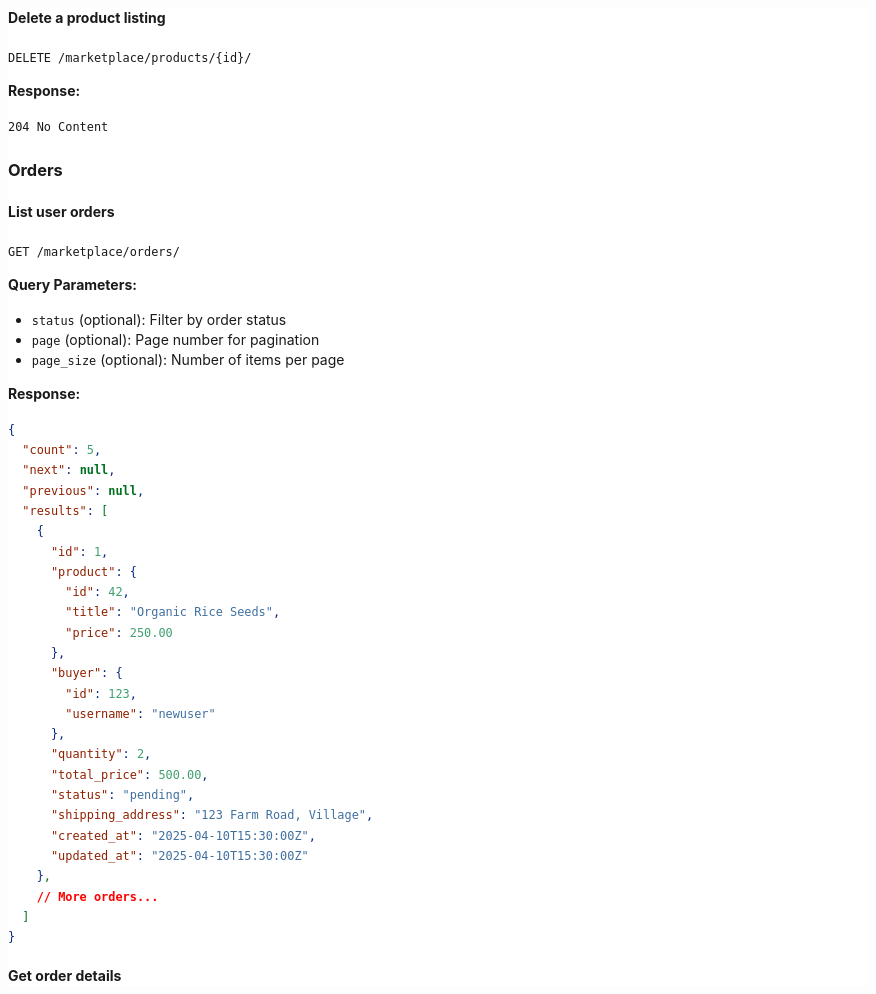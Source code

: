 #### Delete a product listing

```
DELETE /marketplace/products/{id}/
```

**Response:**
```
204 No Content
```

### Orders

#### List user orders

```
GET /marketplace/orders/
```

**Query Parameters:**
- `status` (optional): Filter by order status
- `page` (optional): Page number for pagination
- `page_size` (optional): Number of items per page

**Response:**
```json
{
  "count": 5,
  "next": null,
  "previous": null,
  "results": [
    {
      "id": 1,
      "product": {
        "id": 42,
        "title": "Organic Rice Seeds",
        "price": 250.00
      },
      "buyer": {
        "id": 123,
        "username": "newuser"
      },
      "quantity": 2,
      "total_price": 500.00,
      "status": "pending",
      "shipping_address": "123 Farm Road, Village",
      "created_at": "2025-04-10T15:30:00Z",
      "updated_at": "2025-04-10T15:30:00Z"
    },
    // More orders...
  ]
}
```

#### Get order details

